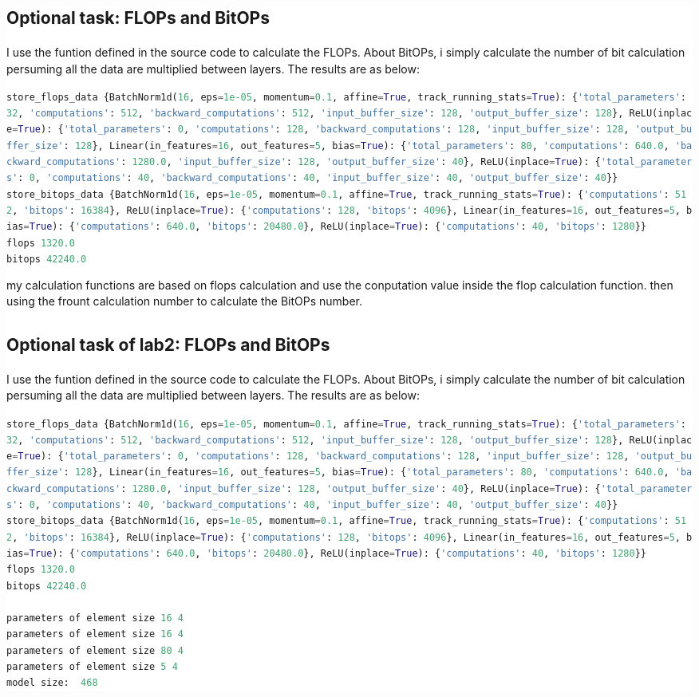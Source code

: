 ## Optional task: FLOPs and BitOPs

I use the funtion defined in the source code to calculate the FLOPs. About BitOPs, i simply calculate the number of bit calculation persuming all the data are multiplied between layers. The results are as below:

```python
store_flops_data {BatchNorm1d(16, eps=1e-05, momentum=0.1, affine=True, track_running_stats=True): {'total_parameters': 32, 'computations': 512, 'backward_computations': 512, 'input_buffer_size': 128, 'output_buffer_size': 128}, ReLU(inplace=True): {'total_parameters': 0, 'computations': 128, 'backward_computations': 128, 'input_buffer_size': 128, 'output_buffer_size': 128}, Linear(in_features=16, out_features=5, bias=True): {'total_parameters': 80, 'computations': 640.0, 'backward_computations': 1280.0, 'input_buffer_size': 128, 'output_buffer_size': 40}, ReLU(inplace=True): {'total_parameters': 0, 'computations': 40, 'backward_computations': 40, 'input_buffer_size': 40, 'output_buffer_size': 40}}
store_bitops_data {BatchNorm1d(16, eps=1e-05, momentum=0.1, affine=True, track_running_stats=True): {'computations': 512, 'bitops': 16384}, ReLU(inplace=True): {'computations': 128, 'bitops': 4096}, Linear(in_features=16, out_features=5, bias=True): {'computations': 640.0, 'bitops': 20480.0}, ReLU(inplace=True): {'computations': 40, 'bitops': 1280}}
flops 1320.0
bitops 42240.0
```

my calculation functions are based on flops calculation and use the conputation value inside the flop calculation function. then using the frount calculation number to calculate the BitOPs number.

## Optional task of lab2: FLOPs and BitOPs

I use the funtion defined in the source code to calculate the FLOPs. About BitOPs, i simply calculate the number of bit calculation persuming all the data are multiplied between layers. The results are as below:

```python
store_flops_data {BatchNorm1d(16, eps=1e-05, momentum=0.1, affine=True, track_running_stats=True): {'total_parameters': 32, 'computations': 512, 'backward_computations': 512, 'input_buffer_size': 128, 'output_buffer_size': 128}, ReLU(inplace=True): {'total_parameters': 0, 'computations': 128, 'backward_computations': 128, 'input_buffer_size': 128, 'output_buffer_size': 128}, Linear(in_features=16, out_features=5, bias=True): {'total_parameters': 80, 'computations': 640.0, 'backward_computations': 1280.0, 'input_buffer_size': 128, 'output_buffer_size': 40}, ReLU(inplace=True): {'total_parameters': 0, 'computations': 40, 'backward_computations': 40, 'input_buffer_size': 40, 'output_buffer_size': 40}}
store_bitops_data {BatchNorm1d(16, eps=1e-05, momentum=0.1, affine=True, track_running_stats=True): {'computations': 512, 'bitops': 16384}, ReLU(inplace=True): {'computations': 128, 'bitops': 4096}, Linear(in_features=16, out_features=5, bias=True): {'computations': 640.0, 'bitops': 20480.0}, ReLU(inplace=True): {'computations': 40, 'bitops': 1280}}
flops 1320.0
bitops 42240.0

parameters of element size 16 4
parameters of element size 16 4
parameters of element size 80 4
parameters of element size 5 4
model size:  468
```